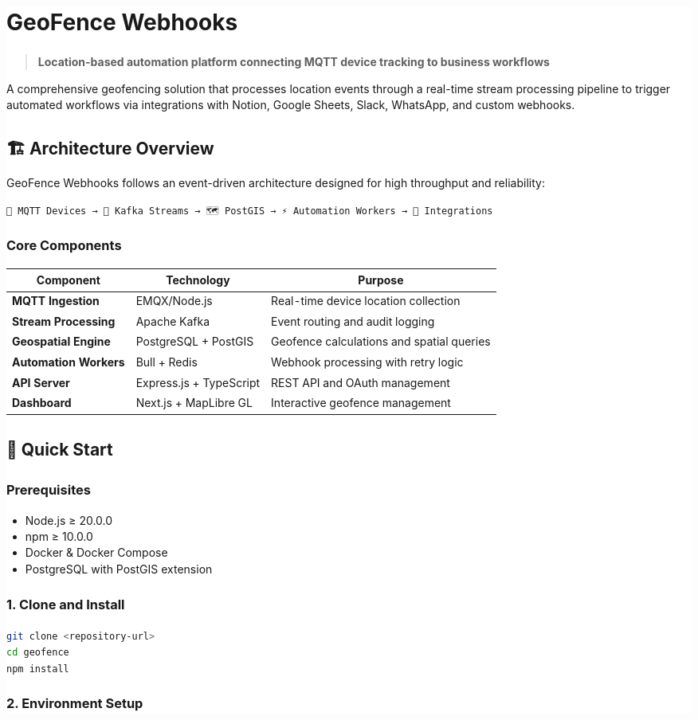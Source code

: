 # GeoFence Webhooks

> **Location-based automation platform connecting MQTT device tracking to business workflows**

A comprehensive geofencing solution that processes location events through a real-time stream processing pipeline to trigger automated workflows via integrations with Notion, Google Sheets, Slack, WhatsApp, and custom webhooks.

## 🏗️ Architecture Overview

GeoFence Webhooks follows an event-driven architecture designed for high throughput and reliability:

```
📱 MQTT Devices → 🔄 Kafka Streams → 🗺️ PostGIS → ⚡ Automation Workers → 🔗 Integrations
```

### Core Components

| Component | Technology | Purpose |
|-----------|------------|---------|
| **MQTT Ingestion** | EMQX/Node.js | Real-time device location collection |
| **Stream Processing** | Apache Kafka | Event routing and audit logging |
| **Geospatial Engine** | PostgreSQL + PostGIS | Geofence calculations and spatial queries |
| **Automation Workers** | Bull + Redis | Webhook processing with retry logic |
| **API Server** | Express.js + TypeScript | REST API and OAuth management |
| **Dashboard** | Next.js + MapLibre GL | Interactive geofence management |

## 🚀 Quick Start

### Prerequisites

- Node.js ≥ 20.0.0
- npm ≥ 10.0.0
- Docker & Docker Compose
- PostgreSQL with PostGIS extension

### 1. Clone and Install

```bash
git clone <repository-url>
cd geofence
npm install
```

### 2. Environment Setup
